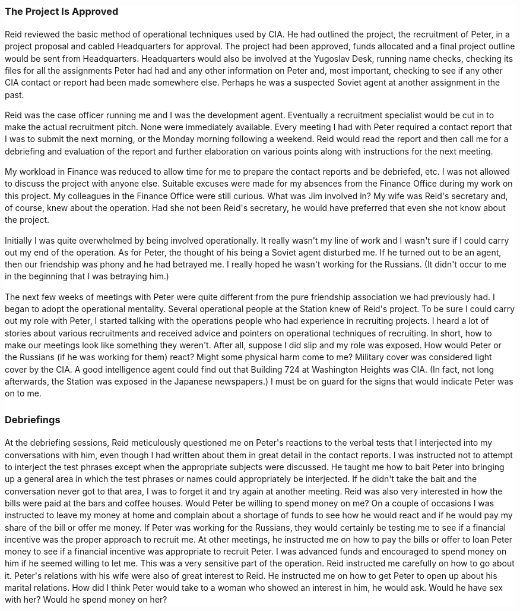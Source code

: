 ### The Project Is Approved

Reid reviewed the basic method of operational techniques used by CIA. He had outlined the project, the recruitment of Peter, in a project proposal and cabled Headquarters for approval. The project had been approved, funds allocated and a final project outline would be sent from Headquarters. Headquarters would also be involved at the Yugoslav Desk, running name checks, checking its files for all the assignments Peter had had and any other information on Peter and, most important, checking to see if any other CIA contact or report had been made somewhere else. Perhaps he was a suspected Soviet agent at another assignment in the past.

Reid was the case officer running me and I was the development agent. Eventually a recruitment specialist would be cut in to make the actual recruitment pitch. None were immediately available. Every meeting I had with Peter required a contact report that I was to submit the next morning, or the Monday morning following a weekend. Reid would read the report and then call me for a debriefing and evaluation of the report and further elaboration on various points along with instructions for the next meeting.

My workload in Finance was reduced to allow time for me to prepare the contact reports and be debriefed, etc. I was not allowed to discuss the project with anyone else. Suitable excuses were made for my absences from the Finance Office during my work on this project. My colleagues in the Finance Office were still curious. What was Jim involved in? My wife was Reid's secretary and, of course, knew about the operation. Had she not been Reid's secretary, he would have preferred that even she not know about the project.

Initially I was quite overwhelmed by being involved operationally. It really wasn't my line of work and I wasn't sure if I could carry out my end of the operation. As for Peter, the thought of his being a Soviet agent disturbed me. If he turned out to be an agent, then our friendship was phony and he had betrayed me. I really hoped he wasn't working for the Russians. (It didn't occur to me in the beginning that I was betraying him.)

The next few weeks of meetings with Peter were quite different from the pure friendship association we had previously had. I began to adopt the operational mentality. Several operational people at the Station knew of Reid's project. To be sure I could carry out my role with Peter, I started talking with the operations people who had experience in recruiting projects. I heard a lot of stories about various recruitments and received advice and pointers on operational techniques of recruiting. In short, how to make our meetings look like something they weren't. After all, suppose I did slip and my role was exposed. How would Peter or the Russians (if he was working for them) react? Might some physical harm come to me? Military cover was considered light cover by the CIA. A good intelligence agent could find out that Building 724 at Washington Heights was CIA. (In fact, not long afterwards, the Station was exposed in the Japanese newspapers.) I must be on guard for the signs that would indicate Peter was on to me.

### Debriefings

At the debriefing sessions, Reid meticulously questioned me on Peter's reactions to the verbal tests that I interjected into my conversations with him, even though I had written about them in great detail in the contact reports. I was instructed not to attempt to interject the test phrases except when the appropriate subjects were discussed. He taught me how to bait Peter into bringing up a general area in which the test phrases or names could appropriately be interjected. If he didn't take the bait and the conversation never got to that area, I was to forget it and try again at another meeting. Reid was also very interested in how the bills were paid at the bars and coffee houses. Would Peter be willing to spend money on me? On a couple of occasions I was instructed to leave my money at home and complain about a shortage of funds to see how he would react and if he would pay my share of the bill or offer me money. If Peter was working for the Russians, they would certainly be testing me to see if a financial incentive was the proper approach to recruit me. At other meetings, he instructed me on how to pay the bills or offer to loan Peter money to see if a financial incentive was appropriate to recruit Peter. I was advanced funds and encouraged to spend money on him if he seemed willing to let me. This was a very sensitive part of the operation. Reid instructed me carefully on how to go about it. Peter's relations with his wife were also of great interest to Reid. He instructed me on how to get Peter to open up about his marital relations. How did I think Peter would take to a woman who showed an interest in him, he would ask. Would he have sex with her? Would he spend money on her?
